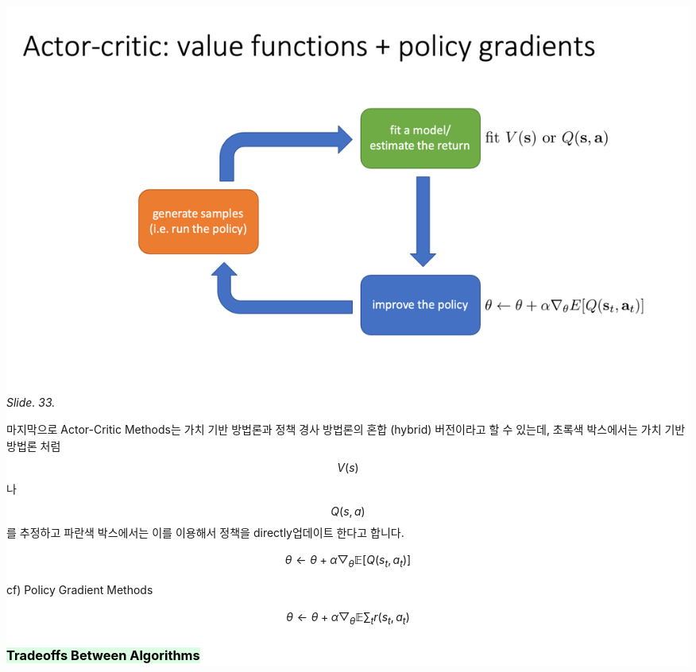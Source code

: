 ![slide33](/assets/images/CS285/lec-4/slide33.png)
*Slide. 33.*

마지막으로 Actor-Critic Methods는 가치 기반 방법론과 정책 경사 방법론의 혼합 (hybrid) 버전이라고 할 수 있는데, 
초록색 박스에서는 가치 기반 방법론 처럼 $$V(s)$$나 $$Q(s,a)$$를 추정하고
파란색 박스에서는 이를 이용해서 정책을 directly업데이트 한다고 합니다.


$$
\theta \leftarrow \theta + \alpha \bigtriangledown_{\theta}\mathbb{E} [Q(s_t,a_t)]
$$

cf) Policy Gradient Methods

$$
\theta \leftarrow \theta + \alpha \bigtriangledown_{\theta}\mathbb{E} \sum_{t}r(s_t,a_t)
$$



### <mark style='background-color: #dcffe4'> Tradeoffs Between Algorithms </mark>
